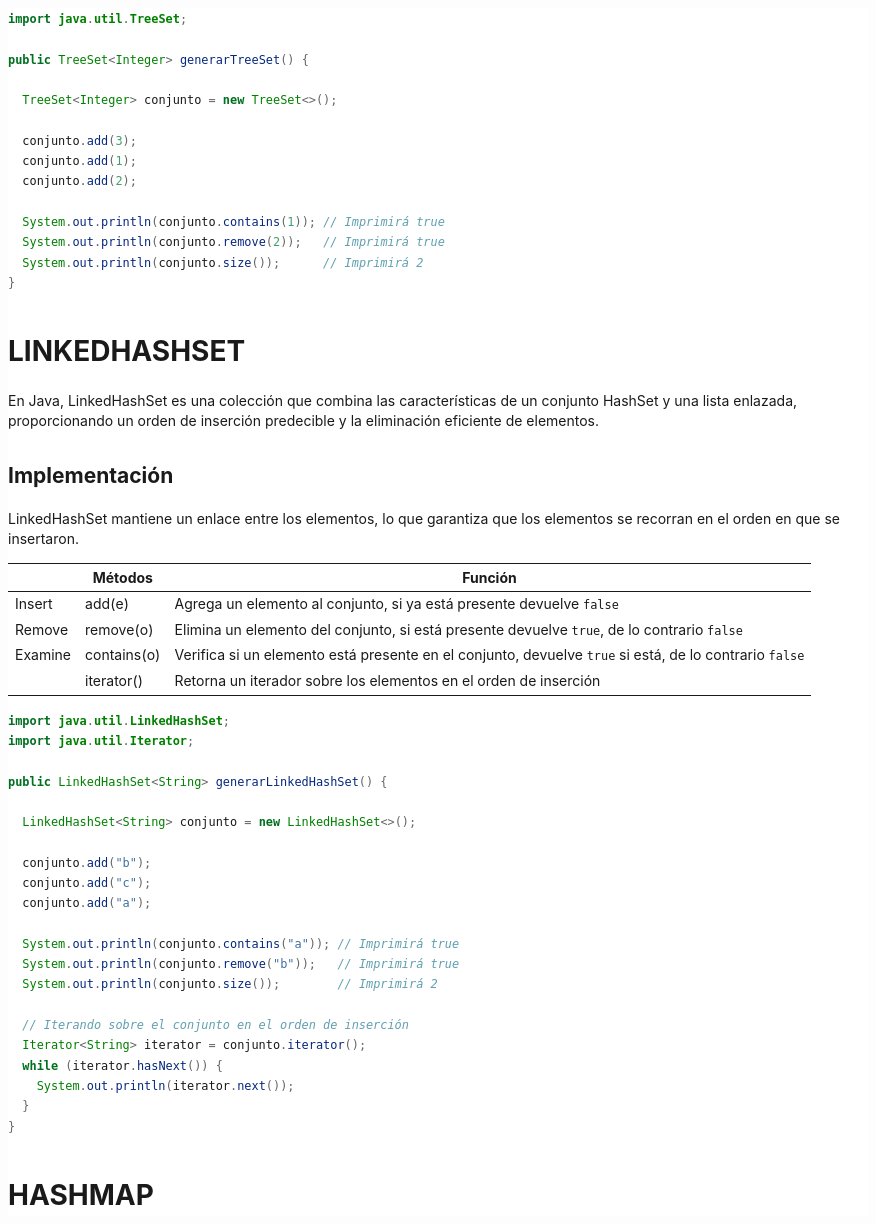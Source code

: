 ```java
import java.util.TreeSet;

public TreeSet<Integer> generarTreeSet() {

  TreeSet<Integer> conjunto = new TreeSet<>();

  conjunto.add(3);
  conjunto.add(1);
  conjunto.add(2);

  System.out.println(conjunto.contains(1)); // Imprimirá true
  System.out.println(conjunto.remove(2));   // Imprimirá true
  System.out.println(conjunto.size());      // Imprimirá 2
}
```
# LINKEDHASHSET

En Java, LinkedHashSet es una colección que combina las características de un conjunto HashSet y una lista enlazada, proporcionando un orden de inserción predecible y la eliminación eficiente de elementos.

## Implementación

LinkedHashSet mantiene un enlace entre los elementos, lo que garantiza que los elementos se recorran en el orden en que se insertaron.

|           | Métodos         | Función                                                                                          |
|-----------|-----------------|--------------------------------------------------------------------------------------------------|
| Insert    | add(e)          | Agrega un elemento al conjunto, si ya está presente devuelve `false`                                |
| Remove    | remove(o)       | Elimina un elemento del conjunto, si está presente devuelve `true`, de lo contrario `false`        |
| Examine   | contains(o)     | Verifica si un elemento está presente en el conjunto, devuelve `true` si está, de lo contrario `false` |
|           | iterator()      | Retorna un iterador sobre los elementos en el orden de inserción                                    |

```java
import java.util.LinkedHashSet;
import java.util.Iterator;

public LinkedHashSet<String> generarLinkedHashSet() {

  LinkedHashSet<String> conjunto = new LinkedHashSet<>();

  conjunto.add("b");
  conjunto.add("c");
  conjunto.add("a");

  System.out.println(conjunto.contains("a")); // Imprimirá true
  System.out.println(conjunto.remove("b"));   // Imprimirá true
  System.out.println(conjunto.size());        // Imprimirá 2

  // Iterando sobre el conjunto en el orden de inserción
  Iterator<String> iterator = conjunto.iterator();
  while (iterator.hasNext()) {
    System.out.println(iterator.next());
  }
}
```
# HASHMAP
